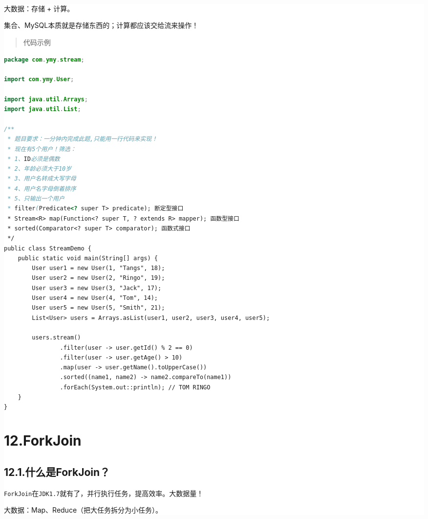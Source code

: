 大数据：存储 + 计算。

集合、MySQL本质就是存储东西的；计算都应该交给流来操作！

> 代码示例

```java
package com.ymy.stream;

import com.ymy.User;

import java.util.Arrays;
import java.util.List;

/**
 * 题目要求：一分钟内完成此题,只能用一行代码来实现！
 * 现在有5个用户！筛选：
 * 1、ID必须是偶数
 * 2、年龄必须大于10岁
 * 3、用户名转成大写字母
 * 4、用户名字母倒着排序
 * 5、只输出一个用户
 * filter(Predicate<? super T> predicate); 断定型接口
 * Stream<R> map(Function<? super T, ? extends R> mapper); 函数型接口
 * sorted(Comparator<? super T> comparator); 函数式接口
 */
public class StreamDemo {
    public static void main(String[] args) {
        User user1 = new User(1, "Tangs", 18);
        User user2 = new User(2, "Ringo", 19);
        User user3 = new User(3, "Jack", 17);
        User user4 = new User(4, "Tom", 14);
        User user5 = new User(5, "Smith", 21);
        List<User> users = Arrays.asList(user1, user2, user3, user4, user5);

        users.stream()
                .filter(user -> user.getId() % 2 == 0)
                .filter(user -> user.getAge() > 10)
                .map(user -> user.getName().toUpperCase())
                .sorted((name1, name2) -> name2.compareTo(name1))
                .forEach(System.out::println); // TOM RINGO
    }
}
```

# 12.ForkJoin

## 12.1.什么是ForkJoin？

`ForkJoin`在`JDK1.7`就有了，并行执行任务，提高效率。大数据量！

大数据：Map、Reduce（把大任务拆分为小任务）。
